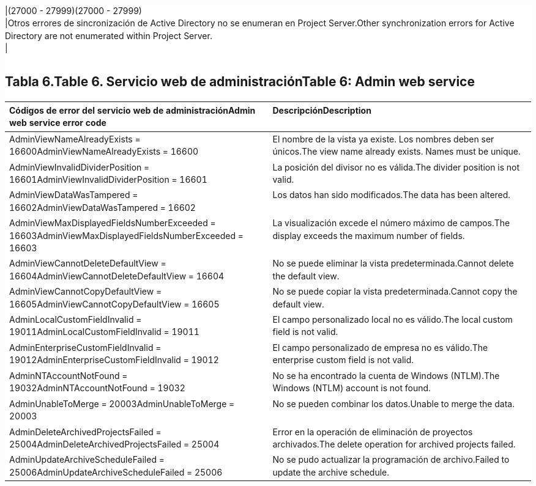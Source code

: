 |<span data-ttu-id="a4b37-492">(27000 - 27999)</span><span class="sxs-lookup"><span data-stu-id="a4b37-492">(27000 - 27999)</span></span>  <br/> |<span data-ttu-id="a4b37-493">Otros errores de sincronización de Active Directory no se enumeran en Project Server.</span><span class="sxs-lookup"><span data-stu-id="a4b37-493">Other synchronization errors for Active Directory are not enumerated within Project Server.</span></span>  <br/> |

<a name="pj15_ErrorCodes_Admin"></a>

## <a name="table-6-admin-web-service"></a><span data-ttu-id="a4b37-494">Tabla 6.</span><span class="sxs-lookup"><span data-stu-id="a4b37-494">Table 6.</span></span> <span data-ttu-id="a4b37-495">Servicio web de administración</span><span class="sxs-lookup"><span data-stu-id="a4b37-495">Table 6: Admin web service</span></span>

|<span data-ttu-id="a4b37-496">Códigos de error del servicio web de administración</span><span class="sxs-lookup"><span data-stu-id="a4b37-496">Admin web service error code</span></span>|<span data-ttu-id="a4b37-497">Descripción</span><span class="sxs-lookup"><span data-stu-id="a4b37-497">Description</span></span>|
|:-----|:-----|
|<span data-ttu-id="a4b37-498">AdminViewNameAlreadyExists = 16600</span><span class="sxs-lookup"><span data-stu-id="a4b37-498">AdminViewNameAlreadyExists = 16600</span></span>  <br/> |<span data-ttu-id="a4b37-p123">El nombre de la vista ya existe. Los nombres deben ser únicos.</span><span class="sxs-lookup"><span data-stu-id="a4b37-p123">The view name already exists. Names must be unique.</span></span>  <br/> |
|<span data-ttu-id="a4b37-501">AdminViewInvalidDividerPosition = 16601</span><span class="sxs-lookup"><span data-stu-id="a4b37-501">AdminViewInvalidDividerPosition = 16601</span></span>  <br/> |<span data-ttu-id="a4b37-502">La posición del divisor no es válida.</span><span class="sxs-lookup"><span data-stu-id="a4b37-502">The divider position is not valid.</span></span>  <br/> |
|<span data-ttu-id="a4b37-503">AdminViewDataWasTampered = 16602</span><span class="sxs-lookup"><span data-stu-id="a4b37-503">AdminViewDataWasTampered = 16602</span></span>  <br/> |<span data-ttu-id="a4b37-504">Los datos han sido modificados.</span><span class="sxs-lookup"><span data-stu-id="a4b37-504">The data has been altered.</span></span>  <br/> |
|<span data-ttu-id="a4b37-505">AdminViewMaxDisplayedFieldsNumberExceeded = 16603</span><span class="sxs-lookup"><span data-stu-id="a4b37-505">AdminViewMaxDisplayedFieldsNumberExceeded = 16603</span></span>  <br/> |<span data-ttu-id="a4b37-506">La visualización excede el número máximo de campos.</span><span class="sxs-lookup"><span data-stu-id="a4b37-506">The display exceeds the maximum number of fields.</span></span>  <br/> |
|<span data-ttu-id="a4b37-507">AdminViewCannotDeleteDefaultView = 16604</span><span class="sxs-lookup"><span data-stu-id="a4b37-507">AdminViewCannotDeleteDefaultView = 16604</span></span>  <br/> |<span data-ttu-id="a4b37-508">No se puede eliminar la vista predeterminada.</span><span class="sxs-lookup"><span data-stu-id="a4b37-508">Cannot delete the default view.</span></span>  <br/> |
|<span data-ttu-id="a4b37-509">AdminViewCannotCopyDefaultView = 16605</span><span class="sxs-lookup"><span data-stu-id="a4b37-509">AdminViewCannotCopyDefaultView = 16605</span></span>  <br/> |<span data-ttu-id="a4b37-510">No se puede copiar la vista predeterminada.</span><span class="sxs-lookup"><span data-stu-id="a4b37-510">Cannot copy the default view.</span></span>  <br/> |
|<span data-ttu-id="a4b37-511">AdminLocalCustomFieldInvalid = 19011</span><span class="sxs-lookup"><span data-stu-id="a4b37-511">AdminLocalCustomFieldInvalid = 19011</span></span>  <br/> |<span data-ttu-id="a4b37-512">El campo personalizado local no es válido.</span><span class="sxs-lookup"><span data-stu-id="a4b37-512">The local custom field is not valid.</span></span>  <br/> |
|<span data-ttu-id="a4b37-513">AdminEnterpriseCustomFieldInvalid = 19012</span><span class="sxs-lookup"><span data-stu-id="a4b37-513">AdminEnterpriseCustomFieldInvalid = 19012</span></span>  <br/> |<span data-ttu-id="a4b37-514">El campo personalizado de empresa no es válido.</span><span class="sxs-lookup"><span data-stu-id="a4b37-514">The enterprise custom field is not valid.</span></span>  <br/> |
|<span data-ttu-id="a4b37-515">AdminNTAccountNotFound = 19032</span><span class="sxs-lookup"><span data-stu-id="a4b37-515">AdminNTAccountNotFound = 19032</span></span>  <br/> |<span data-ttu-id="a4b37-516">No se ha encontrado la cuenta de Windows (NTLM).</span><span class="sxs-lookup"><span data-stu-id="a4b37-516">The Windows (NTLM) account is not found.</span></span>  <br/> |
|<span data-ttu-id="a4b37-517">AdminUnableToMerge = 20003</span><span class="sxs-lookup"><span data-stu-id="a4b37-517">AdminUnableToMerge = 20003</span></span>  <br/> |<span data-ttu-id="a4b37-518">No se pueden combinar los datos.</span><span class="sxs-lookup"><span data-stu-id="a4b37-518">Unable to merge the data.</span></span>  <br/> |
|<span data-ttu-id="a4b37-519">AdminDeleteArchivedProjectsFailed = 25004</span><span class="sxs-lookup"><span data-stu-id="a4b37-519">AdminDeleteArchivedProjectsFailed = 25004</span></span>  <br/> |<span data-ttu-id="a4b37-520">Error en la operación de eliminación de proyectos archivados.</span><span class="sxs-lookup"><span data-stu-id="a4b37-520">The delete operation for archived projects failed.</span></span>  <br/> |
|<span data-ttu-id="a4b37-521">AdminUpdateArchiveScheduleFailed = 25006</span><span class="sxs-lookup"><span data-stu-id="a4b37-521">AdminUpdateArchiveScheduleFailed = 25006</span></span>  <br/> |<span data-ttu-id="a4b37-522">No se pudo actualizar la programación de archivo.</span><span class="sxs-lookup"><span data-stu-id="a4b37-522">Failed to update the archive schedule.</span></span>  <br/> |
